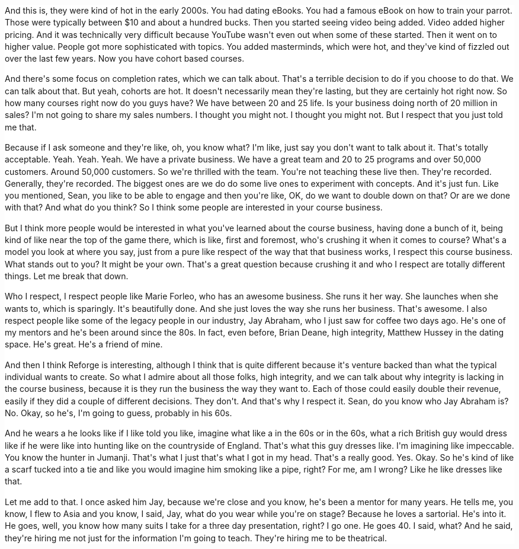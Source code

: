 And this is, they were kind of hot in the early 2000s. You had dating eBooks. You had a famous eBook on how to train your parrot. Those were typically between $10 and about a hundred bucks. Then you started seeing video being added. Video added higher pricing. And it was technically very difficult because YouTube wasn't even out when some of these started. Then it went on to higher value. People got more sophisticated with topics. You added masterminds, which were hot, and they've kind of fizzled out over the last few years. Now you have cohort based courses.

And there's some focus on completion rates, which we can talk about. That's a terrible decision to do if you choose to do that. We can talk about that. But yeah, cohorts are hot. It doesn't necessarily mean they're lasting, but they are certainly hot right now. So how many courses right now do you guys have? We have between 20 and 25 life. Is your business doing north of 20 million in sales? I'm not going to share my sales numbers. I thought you might not. I thought you might not. But I respect that you just told me that.

Because if I ask someone and they're like, oh, you know what? I'm like, just say you don't want to talk about it. That's totally acceptable. Yeah. Yeah. Yeah. We have a private business. We have a great team and 20 to 25 programs and over 50,000 customers. Around 50,000 customers. So we're thrilled with the team. You're not teaching these live then. They're recorded. Generally, they're recorded. The biggest ones are we do do some live ones to experiment with concepts. And it's just fun. Like you mentioned, Sean, you like to be able to engage and then you're like, OK, do we want to double down on that? Or are we done with that? And what do you think? So I think some people are interested in your course business.

But I think more people would be interested in what you've learned about the course business, having done a bunch of it, being kind of like near the top of the game there, which is like, first and foremost, who's crushing it when it comes to course? What's a model you look at where you say, just from a pure like respect of the way that that business works, I respect this course business. What stands out to you? It might be your own. That's a great question because crushing it and who I respect are totally different things. Let me break that down.

Who I respect, I respect people like Marie Forleo, who has an awesome business. She runs it her way. She launches when she wants to, which is sparingly. It's beautifully done. And she just loves the way she runs her business. That's awesome. I also respect people like some of the legacy people in our industry, Jay Abraham, who I just saw for coffee two days ago. He's one of my mentors and he's been around since the 80s. In fact, even before, Brian Deane, high integrity, Matthew Hussey in the dating space. He's great. He's a friend of mine.

And then I think Reforge is interesting, although I think that is quite different because it's venture backed than what the typical individual wants to create. So what I admire about all those folks, high integrity, and we can talk about why integrity is lacking in the course business, because it is they run the business the way they want to. Each of those could easily double their revenue, easily if they did a couple of different decisions. They don't. And that's why I respect it. Sean, do you know who Jay Abraham is? No. Okay, so he's, I'm going to guess, probably in his 60s.

And he wears a he looks like if I like told you like, imagine what like a in the 60s or in the 60s, what a rich British guy would dress like if he were like into hunting like on the countryside of England. That's what this guy dresses like. I'm imagining like impeccable. You know the hunter in Jumanji. That's what I just that's what I got in my head. That's a really good. Yes. Okay. So he's kind of like a scarf tucked into a tie and like you would imagine him smoking like a pipe, right? For me, am I wrong? Like he like dresses like that.

Let me add to that. I once asked him Jay, because we're close and you know, he's been a mentor for many years. He tells me, you know, I flew to Asia and you know, I said, Jay, what do you wear while you're on stage? Because he loves a sartorial. He's into it. He goes, well, you know how many suits I take for a three day presentation, right? I go one. He goes 40. I said, what? And he said, they're hiring me not just for the information I'm going to teach. They're hiring me to be theatrical.
